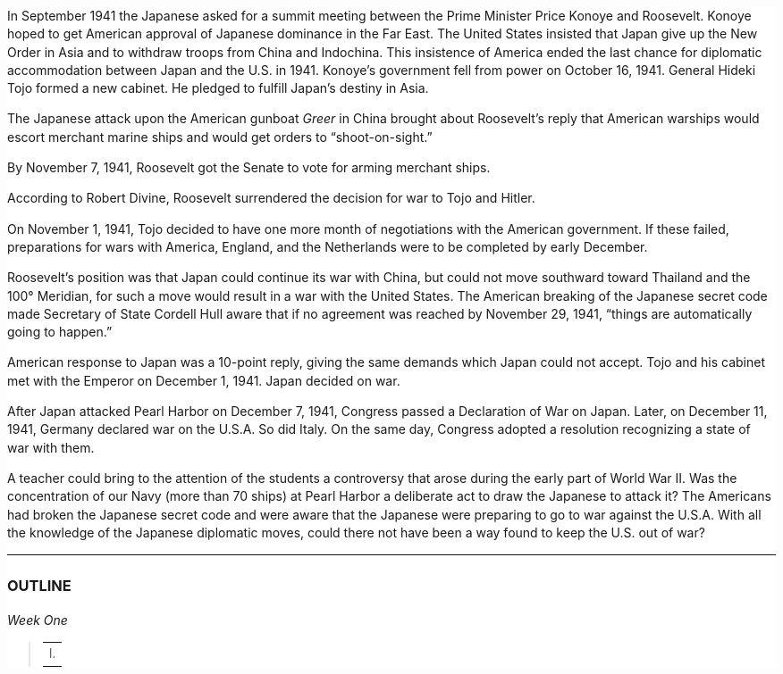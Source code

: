   In September 1941 the Japanese asked for a summit meeting between the Prime Minister Price Konoye and Roosevelt. Konoye hoped to get American approval of Japanese dominance in the Far East. The United States insisted that Japan give up the New Order in Asia and to withdraw troops from China and Indochina. This insistence of America ended the last chance for diplomatic accommodation between Japan and the U.S. in 1941. Konoye’s government fell from power on October 16, 1941. General Hideki Tojo formed a new cabinet. He pledged to fulfill Japan’s destiny in Asia.
 </p>
 <p>
  The Japanese attack upon the American gunboat
  <i>
   Greer
  </i>
  in China brought about Roosevelt’s reply that American warships would escort merchant marine ships and would get orders to “shoot-on-sight.”
 </p>
 <p>
  By November 7, 1941, Roosevelt got the Senate to vote for arming merchant ships.
 </p>
 <p>
  According to Robert Divine, Roosevelt surrendered the decision for war to Tojo and Hitler.
 </p>
 <p>
  On November 1, 1941, Tojo decided to have one more month of negotiations with the American government. If these failed, preparations for wars with America, England, and the Netherlands were to be completed by early December.
 </p>
 <p>
  Roosevelt’s position was that Japan could continue its war with China, but could not move southward toward Thailand and the 100° Meridian, for such a move would result in a war with the United States. The American breaking of the Japanese secret code made Secretary of State Cordell Hull aware that if no agreement was reached by November 29, 1941, “things are automatically going to happen.”
 </p>
 <p>
  American response to Japan was a 10-point reply, giving the same demands which Japan could not accept. Tojo and his cabinet met with the Emperor on December 1, 1941. Japan decided on war.
 </p>
 <p>
  After Japan attacked Pearl Harbor on December 7, 1941, Congress passed a Declaration of War on Japan. Later, on December 11, 1941, Germany declared war on the U.S.A. So did Italy. On the same day, Congress adopted a resolution recognizing a state of war with them.
 </p>
 <p>
  A teacher could bring to the attention of the students a controversy that arose during the early part of World War II. Was the concentration of our Navy (more than 70 ships) at Pearl Harbor a deliberate act to draw the Japanese to attack it? The Americans had broken the Japanese secret code and were aware that the Japanese were preparing to go to war against the U.S.A. With all the knowledge of the Japanese diplomatic moves, could there not have been a way found to keep the U.S. out of war?
 </p>
 <p>
 </p>
 <hr/>
 <h3>
  OUTLINE
 </h3>
 <i>
  Week One
 </i>
 <blockquote>
  <dl>
   <table border="0">
    <tr>
     <td>
      I.
     </td>
